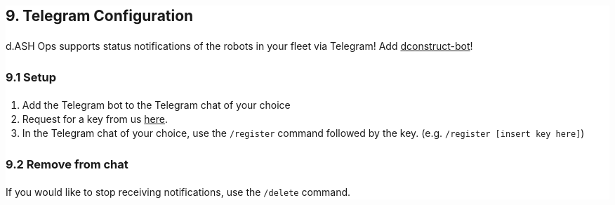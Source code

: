 ## **9. Telegram Configuration**
d.ASH Ops supports status notifications of the robots in your fleet via Telegram! Add [dconstruct-bot](https://t.me/dconstruct_bot)!

### **9.1 Setup**
1. Add the Telegram bot to the Telegram chat of your choice
2. Request for a key from us [here](mailto:hello@dconstruct.ai).
3. In the Telegram chat of your choice, use the ```/register``` command followed by the key. (e.g. ```/register [insert key here]```)

### **9.2 Remove from chat**
If you would like to stop receiving notifications, use the ```/delete``` command.